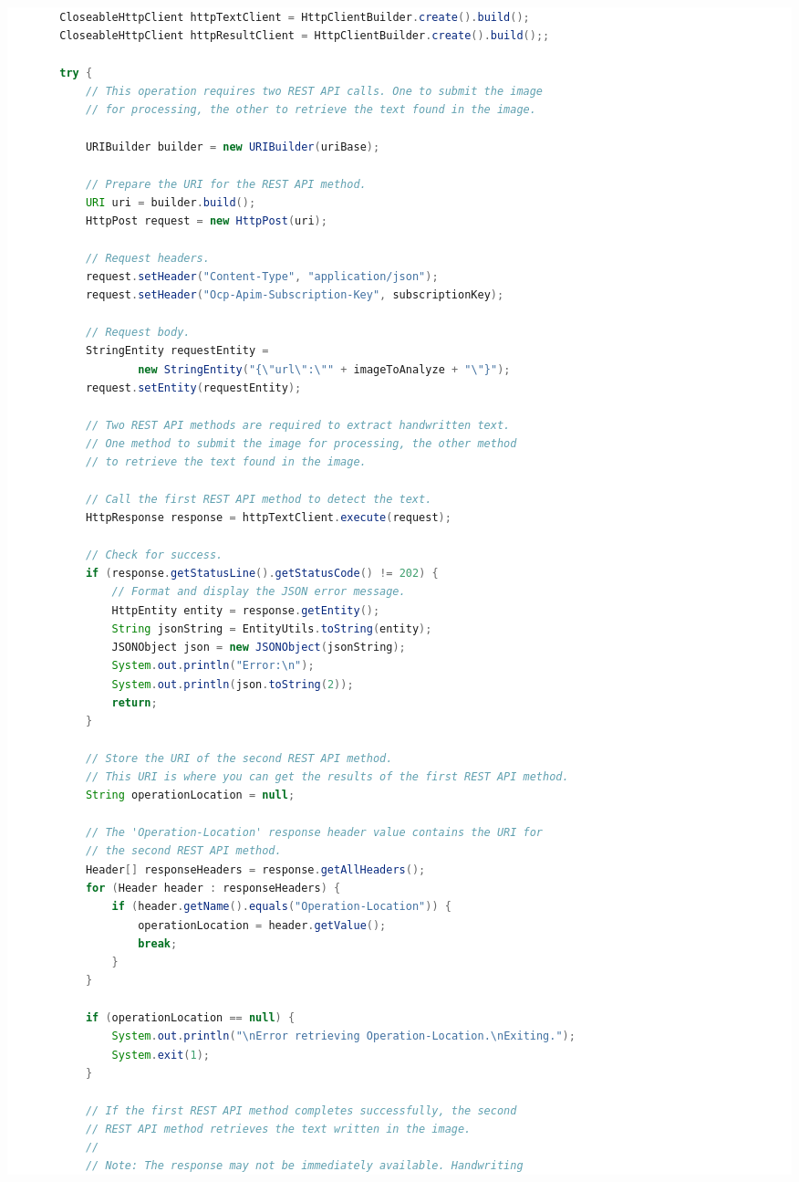 ```java
        CloseableHttpClient httpTextClient = HttpClientBuilder.create().build();
        CloseableHttpClient httpResultClient = HttpClientBuilder.create().build();;

        try {
            // This operation requires two REST API calls. One to submit the image
            // for processing, the other to retrieve the text found in the image.

            URIBuilder builder = new URIBuilder(uriBase);

            // Prepare the URI for the REST API method.
            URI uri = builder.build();
            HttpPost request = new HttpPost(uri);

            // Request headers.
            request.setHeader("Content-Type", "application/json");
            request.setHeader("Ocp-Apim-Subscription-Key", subscriptionKey);

            // Request body.
            StringEntity requestEntity =
                    new StringEntity("{\"url\":\"" + imageToAnalyze + "\"}");
            request.setEntity(requestEntity);

            // Two REST API methods are required to extract handwritten text.
            // One method to submit the image for processing, the other method
            // to retrieve the text found in the image.

            // Call the first REST API method to detect the text.
            HttpResponse response = httpTextClient.execute(request);

            // Check for success.
            if (response.getStatusLine().getStatusCode() != 202) {
                // Format and display the JSON error message.
                HttpEntity entity = response.getEntity();
                String jsonString = EntityUtils.toString(entity);
                JSONObject json = new JSONObject(jsonString);
                System.out.println("Error:\n");
                System.out.println(json.toString(2));
                return;
            }

            // Store the URI of the second REST API method.
            // This URI is where you can get the results of the first REST API method.
            String operationLocation = null;

            // The 'Operation-Location' response header value contains the URI for
            // the second REST API method.
            Header[] responseHeaders = response.getAllHeaders();
            for (Header header : responseHeaders) {
                if (header.getName().equals("Operation-Location")) {
                    operationLocation = header.getValue();
                    break;
                }
            }

            if (operationLocation == null) {
                System.out.println("\nError retrieving Operation-Location.\nExiting.");
                System.exit(1);
            }

            // If the first REST API method completes successfully, the second
            // REST API method retrieves the text written in the image.
            //
            // Note: The response may not be immediately available. Handwriting
```
